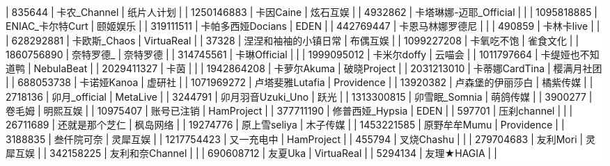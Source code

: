 | 835644            | 卡农_Channel       | 纸片人计划          |
| 1250146883        | 卡因Caine          | 炫石互娱           |
| 4932862           | 卡塔琳娜-迈耶_Official |                |
| 1095818885        | ENIAC_卡尔特Curt    | 颐姬娱乐           |
| 319111511         | 卡帕多西娅Docians     | EDEN           |
| 442769447         | 卡恩马林娜罗德尼         |                |
| 490859            | 卡林卡live          |                |
| 628292881         | 卡欧斯_Chaos        | VirtuaReal     |
| 37328             | 涅涅和袖袖的小镇日常       | 布偶互娱           |
| 1099227208        | 卡氧吃不饱            | 雀食文化           |
| 1860756890        | 奈特罗德_            | 奈特罗德           |
| 314745561         | 卡琳Official       |                |
| 1999095012        | 卡米尔doffy         | 云喵会            |
| 1011797664        | 卡缇娅也不知道鸭         | NebulaBeat     |
| 2029411327        | 卡茵               |                |
| 1942864208        | 卡萝尔Akuma         | 破晓Project      |
| 2031213010        | 卡蒂娜CardTina      | 樱满月社团          |
| 688053738         | 卡诺娅Kanoa         | 虚研社            |
| 1071969272        | 卢塔斐雅Lutafia      | Providence     |
| 13920382          | 卢森堡的伊丽莎白         | 橘紫传媒           |
| 2718136           | 卯月_official      | MetaLive       |
| 3244791           | 卯月羽音Uzuki_Uno    | 跃光             |
| 1313300815        | 卯雪眠_Somnia       | 萌鸽传媒           |
| 3900277           | 卷毛姆              | 明熙互娱           |
| 10975407          | 账号已注销            | HamProject     |
| 377711190         | 修普西娅_Hypsia      | EDEN           |
| 597701            | 压刹channel        |                |
| 26711689          | 还就是那个芝仁          | 枫岛网络           |
| 19274776          | 原上雪seliya        | 木子传媒           |
| 1453221585        | 原野牟牟Mumu         | Providence     |
| 3188835           | 叁仟院可奈            | 灵犀互娱           |
| 1217754423        | 又一充电中            | HamProject     |
| 455794            | 叉烧Chashu         |                |
| 279704683         | 友利Mori           | 灵犀互娱           |
| 342158225         | 友利和奈Channel      |                |
| 690608712         | 友夏Uka            | VirtuaReal     |
| 5294134           | 友理★HAGIA         |                |